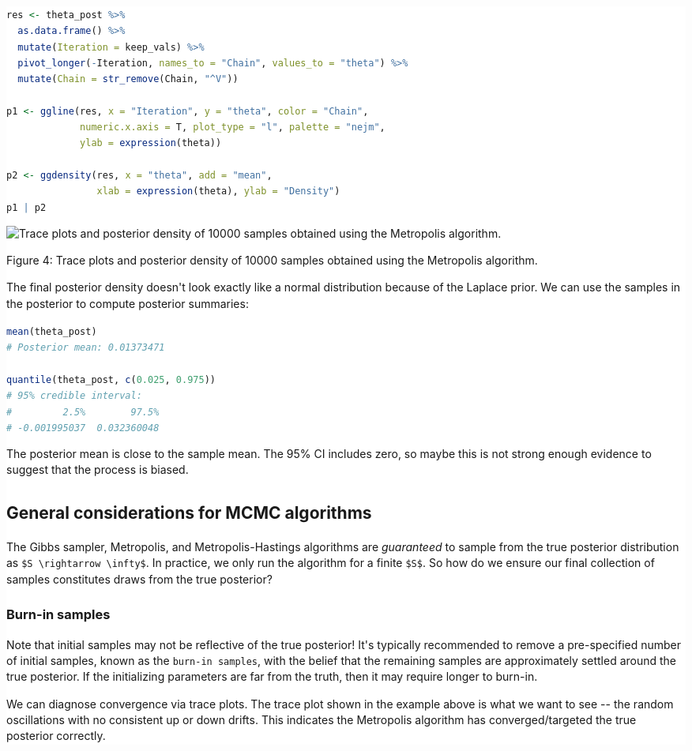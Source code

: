 ```r
res <- theta_post %>%
  as.data.frame() %>%
  mutate(Iteration = keep_vals) %>%
  pivot_longer(-Iteration, names_to = "Chain", values_to = "theta") %>%
  mutate(Chain = str_remove(Chain, "^V"))

p1 <- ggline(res, x = "Iteration", y = "theta", color = "Chain",
             numeric.x.axis = T, plot_type = "l", palette = "nejm",
             ylab = expression(theta))

p2 <- ggdensity(res, x = "theta", add = "mean",
                xlab = expression(theta), ylab = "Density")
p1 | p2
```

<div class="figure">
<img src="{{< blogdown/postref >}}index_files/figure-html/metropolis-algo-1.svg" alt="Trace plots and posterior density of 10000 samples obtained using the Metropolis algorithm." width="960" />
<p class="caption">Figure 4: Trace plots and posterior density of 10000 samples obtained using the Metropolis algorithm.</p>
</div>

The final posterior density doesn't look exactly like a normal distribution because of the Laplace prior. We can use the samples in the posterior to compute posterior summaries:

```r
mean(theta_post)
# Posterior mean: 0.01373471

quantile(theta_post, c(0.025, 0.975))
# 95% credible interval:
#         2.5%        97.5%
# -0.001995037  0.032360048
```

The posterior mean is close to the sample mean. The 95% CI includes zero, so maybe this is not strong enough evidence to suggest that the process is biased.

## General considerations for MCMC algorithms

The Gibbs sampler, Metropolis, and Metropolis-Hastings algorithms are _guaranteed_ to sample from the true posterior distribution as `$S \rightarrow \infty$`. In practice, we only run the algorithm for a finite `$S$`. So how do we ensure our final collection of samples constitutes draws from the true posterior?

### Burn-in samples

Note that initial samples may not be reflective of the true posterior! It's typically recommended to remove a pre-specified number of initial samples, known as the `burn-in samples`, with the belief that the remaining samples are approximately settled around the true posterior. If the initializing parameters are far from the truth, then it may require longer to burn-in.

We can diagnose convergence via trace plots. The trace plot shown in the example above is what we want to see -- the random oscillations with no consistent up or down drifts. This indicates the Metropolis algorithm has converged/targeted the true posterior correctly.
